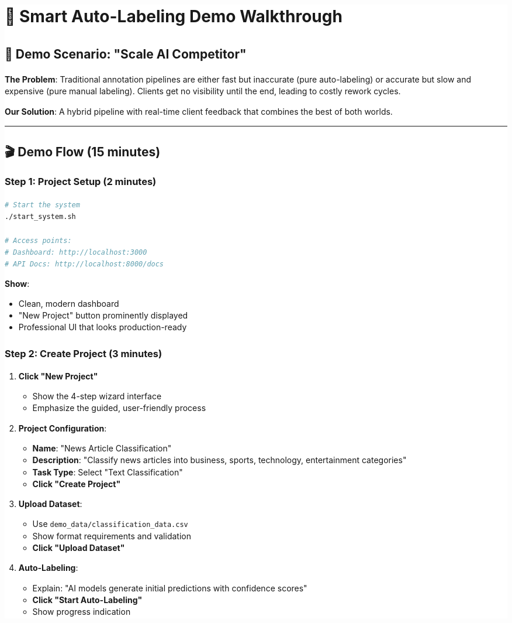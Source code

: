 # 🚀 Smart Auto-Labeling Demo Walkthrough

## 🎯 Demo Scenario: "Scale AI Competitor"

**The Problem**: Traditional annotation pipelines are either fast but inaccurate (pure auto-labeling) or accurate but slow and expensive (pure manual labeling). Clients get no visibility until the end, leading to costly rework cycles.

**Our Solution**: A hybrid pipeline with real-time client feedback that combines the best of both worlds.

---

## 🎬 Demo Flow (15 minutes)

### **Step 1: Project Setup (2 minutes)**
```bash
# Start the system
./start_system.sh

# Access points:
# Dashboard: http://localhost:3000
# API Docs: http://localhost:8000/docs
```

**Show**: 
- Clean, modern dashboard
- "New Project" button prominently displayed
- Professional UI that looks production-ready

### **Step 2: Create Project (3 minutes)**

1. **Click "New Project"**
   - Show the 4-step wizard interface
   - Emphasize the guided, user-friendly process

2. **Project Configuration**:
   - **Name**: "News Article Classification"
   - **Description**: "Classify news articles into business, sports, technology, entertainment categories"
   - **Task Type**: Select "Text Classification"
   - **Click "Create Project"**

3. **Upload Dataset**:
   - Use `demo_data/classification_data.csv`
   - Show format requirements and validation
   - **Click "Upload Dataset"**

4. **Auto-Labeling**:
   - Explain: "AI models generate initial predictions with confidence scores"
   - **Click "Start Auto-Labeling"**
   - Show progress indication
